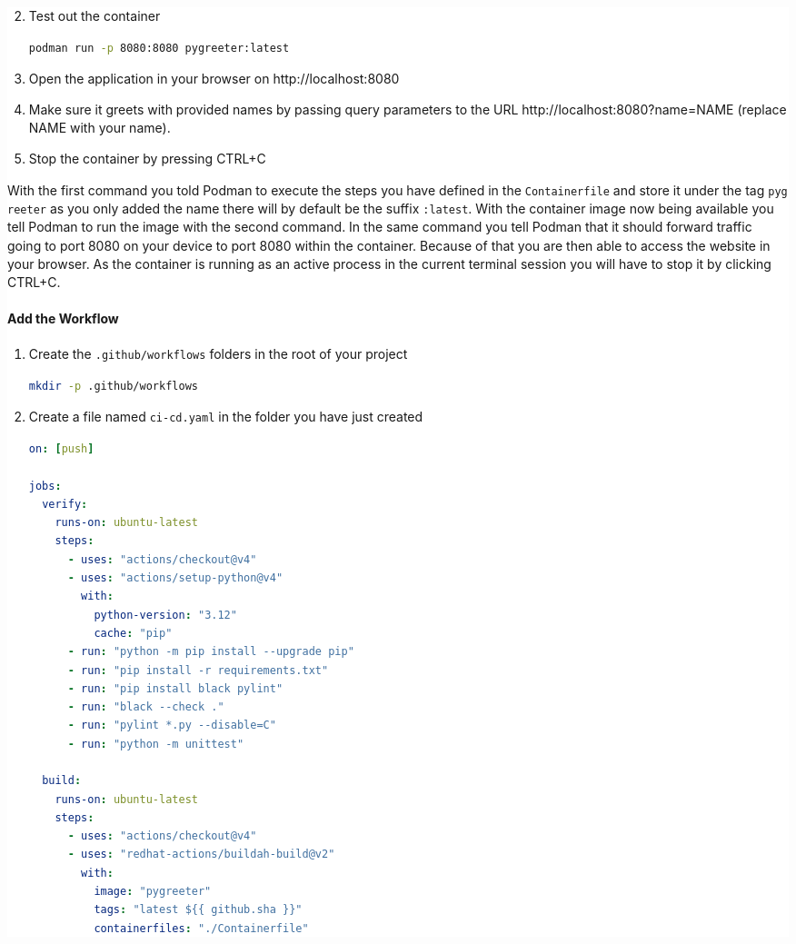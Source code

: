 2. Test out the container

   ```bash
   podman run -p 8080:8080 pygreeter:latest
   ```

3. Open the application in your browser on http://localhost:8080
4. Make sure it greets with provided names by passing query parameters to the
   URL http://localhost:8080?name=NAME (replace NAME with your name).
5. Stop the container by pressing CTRL+C

With the first command you told Podman to execute the steps you have defined in
the `Containerfile` and store it under the tag `pygreeter` as you only added the
name there will by default be the suffix `:latest`. With the container image now
being available you tell Podman to run the image with the second command. In the
same command you tell Podman that it should forward traffic going to port 8080
on your device to port 8080 within the container. Because of that you are then
able to access the website in your browser. As the container is running as an
active process in the current terminal session you will have to stop it by
clicking CTRL+C.

#### Add the Workflow

1. Create the `.github/workflows` folders in the root of your project

   ```bash
   mkdir -p .github/workflows
   ```

2. Create a file named `ci-cd.yaml` in the folder you have just created

   ```yaml
   on: [push]

   jobs:
     verify:
       runs-on: ubuntu-latest
       steps:
         - uses: "actions/checkout@v4"
         - uses: "actions/setup-python@v4"
           with:
             python-version: "3.12"
             cache: "pip"
         - run: "python -m pip install --upgrade pip"
         - run: "pip install -r requirements.txt"
         - run: "pip install black pylint"
         - run: "black --check ."
         - run: "pylint *.py --disable=C"
         - run: "python -m unittest"

     build:
       runs-on: ubuntu-latest
       steps:
         - uses: "actions/checkout@v4"
         - uses: "redhat-actions/buildah-build@v2"
           with:
             image: "pygreeter"
             tags: "latest ${{ github.sha }}"
             containerfiles: "./Containerfile"
   ```
